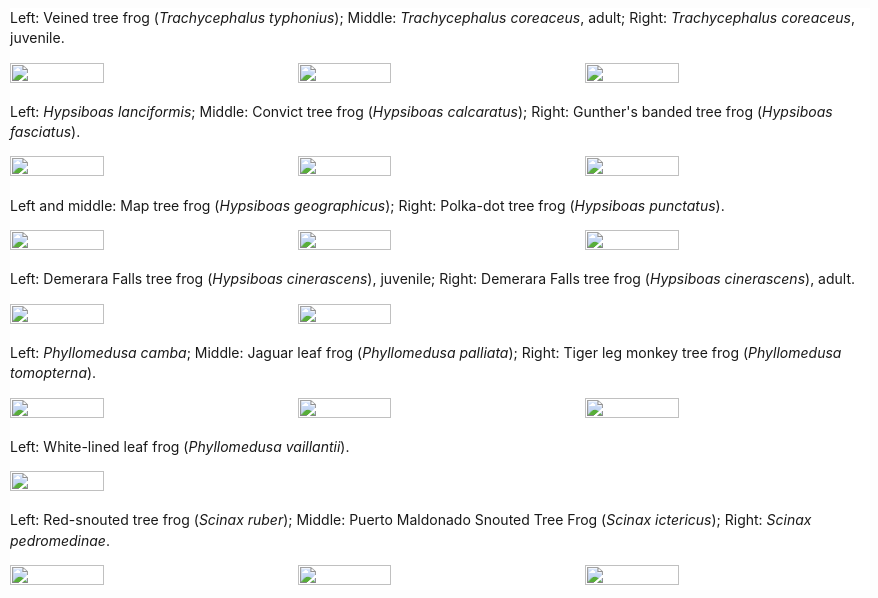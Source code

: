 Left: Veined tree frog (*Trachycephalus typhonius*); Middle: *Trachycephalus coreaceus*, adult; Right: *Trachycephalus coreaceus*, juvenile.
<p align="left">
<img width="33%" height="33%" src="https://user-images.githubusercontent.com/32546509/99473130-f8cb6d00-2917-11eb-8fcd-263ef5c07154.jpg">
<img width="33%" height="33%" src="https://user-images.githubusercontent.com/32546509/96664223-4f955500-1320-11eb-83d5-120af173015d.jpg">
<img width="33%" height="33%" src="https://user-images.githubusercontent.com/32546509/99471612-e865c300-2914-11eb-88c5-cc7aafbe0066.jpg">
</p>

Left: *Hypsiboas lanciformis*; Middle: Convict tree frog (*Hypsiboas calcaratus*); Right: Gunther's banded tree frog (*Hypsiboas fasciatus*).
<p align="left">
<img width="33%" height="33%" src="https://user-images.githubusercontent.com/32546509/102546005-05f98a00-4085-11eb-9bf9-8e392cbae10d.jpg">
<img width="33%" height="33%" src="https://user-images.githubusercontent.com/32546509/99925241-53dfd400-2d0b-11eb-8e13-30ced8bf4e80.jpg">
<img width="33%" height="33%" src="https://user-images.githubusercontent.com/32546509/102942898-98829a80-4484-11eb-9054-807a3040283b.jpg">
</p>

Left and middle: Map tree frog (*Hypsiboas geographicus*); Right: Polka-dot tree frog (*Hypsiboas punctatus*).
<p align="left">  
<img width="33%" height="33%" src="https://user-images.githubusercontent.com/32546509/103159639-cb38d580-4799-11eb-948e-165875c65694.jpg">
<img width="33%" height="33%" src="https://user-images.githubusercontent.com/32546509/100819101-811e3780-3419-11eb-80f2-088a9415ab11.jpg">
<img width="33%" height="33%" src="https://user-images.githubusercontent.com/32546509/99925170-0b281b00-2d0b-11eb-8691-e27b29282188.jpg">
</p>

Left: Demerara Falls tree frog (*Hypsiboas cinerascens*), juvenile; Right: Demerara Falls tree frog (*Hypsiboas cinerascens*), adult.
<p align="left">
<img width="33%" height="33%" src="https://user-images.githubusercontent.com/32546509/103288165-496fc480-49b2-11eb-925c-2653ee56889e.jpg">
<img width="33%" height="33%" src="https://user-images.githubusercontent.com/32546509/95004072-70d21380-05b4-11eb-94a4-e8fad78cdac1.jpg">
</p>

Left: *Phyllomedusa camba*; Middle: Jaguar leaf frog (*Phyllomedusa palliata*); Right: Tiger leg monkey tree frog (*Phyllomedusa tomopterna*).
<p align="left">
<img width="33%" height="33%" src="https://user-images.githubusercontent.com/32546509/100491731-1658bd80-30f4-11eb-9a37-53d970fff424.jpg">
<img width="33%" height="33%" src="https://user-images.githubusercontent.com/32546509/101562288-2181d800-3995-11eb-9545-743f1344c197.jpg">
<img width="33%" height="33%" src="https://user-images.githubusercontent.com/32546509/102837893-da4f0a80-43ca-11eb-8288-9221e54c9762.jpg">
</p>

Left: White-lined leaf frog (*Phyllomedusa vaillantii*).
<p align="left">
<img width="33%" height="33%" src="https://user-images.githubusercontent.com/32546509/102838444-31a1aa80-43cc-11eb-8c39-2c9f0a831427.jpg">
</p>
  
Left: Red-snouted tree frog (*Scinax ruber*); Middle: Puerto Maldonado Snouted Tree Frog (*Scinax ictericus*); Right: *Scinax pedromedinae*.
<p align="left">
<img width="33%" height="33%" src="https://user-images.githubusercontent.com/32546509/102546743-15c59e00-4086-11eb-8969-d4d45dd8cfbe.jpg">
<img width="33%" height="33%" src="https://user-images.githubusercontent.com/32546509/101562144-cd76f380-3994-11eb-8ddf-00a19d2050fd.jpg">
<img width="33%" height="33%" src="https://user-images.githubusercontent.com/32546509/100818831-ede50200-3418-11eb-9d32-7f459d7f8b12.jpg">
</p>
  